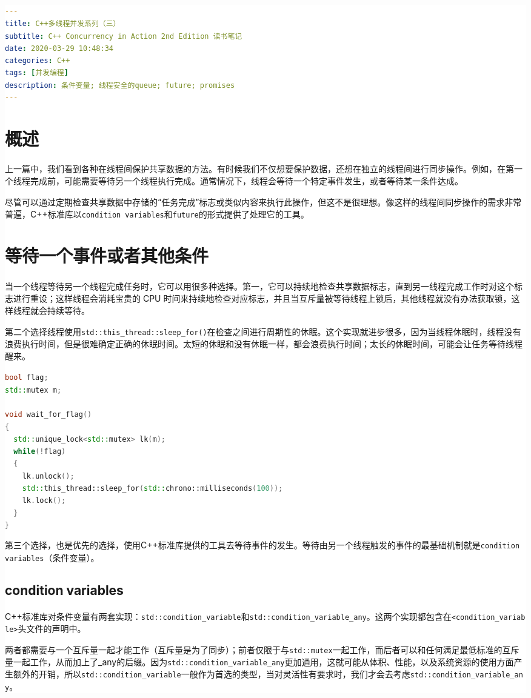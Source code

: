 ```yaml
---
title: C++多线程并发系列（三）
subtitle: C++ Concurrency in Action 2nd Edition 读书笔记
date: 2020-03-29 10:48:34
categories: C++
tags: [并发编程]
description: 条件变量; 线程安全的queue; future; promises
---
```


# 概述

上一篇中，我们看到各种在线程间保护共享数据的方法。有时候我们不仅想要保护数据，还想在独立的线程间进行同步操作。例如，在第一个线程完成前，可能需要等待另一个线程执行完成。通常情况下，线程会等待一个特定事件发生，或者等待某一条件达成。

尽管可以通过定期检查共享数据中存储的“任务完成”标志或类似内容来执行此操作，但这不是很理想。像这样的线程间同步操作的需求非常普遍，C++标准库以`condition variables`和`future`的形式提供了处理它的工具。

# 等待一个事件或者其他条件

当一个线程等待另一个线程完成任务时，它可以用很多种选择。第一，它可以持续地检查共享数据标志，直到另一线程完成工作时对这个标志进行重设；这样线程会消耗宝贵的 CPU 时间来持续地检查对应标志，并且当互斥量被等待线程上锁后，其他线程就没有办法获取锁，这样线程就会持续等待。

第二个选择线程使用`std::this_thread::sleep_for()`在检查之间进行周期性的休眠。这个实现就进步很多，因为当线程休眠时，线程没有浪费执行时间，但是很难确定正确的休眠时间。太短的休眠和没有休眠一样，都会浪费执行时间；太长的休眠时间，可能会让任务等待线程醒来。

``` C++
bool flag;
std::mutex m;

void wait_for_flag()
{
  std::unique_lock<std::mutex> lk(m);
  while(!flag)
  {
    lk.unlock();
    std::this_thread::sleep_for(std::chrono::milliseconds(100));
    lk.lock();
  }
}
```

第三个选择，也是优先的选择，使用C++标准库提供的工具去等待事件的发生。等待由另一个线程触发的事件的最基础机制就是`condition variables`（条件变量）。

## condition variables

C++标准库对条件变量有两套实现：`std::condition_variable`和`std::condition_variable_any`。这两个实现都包含在`<condition_variable>`头文件的声明中。

两者都需要与一个互斥量一起才能工作（互斥量是为了同步）；前者仅限于与`std::mutex`一起工作，而后者可以和任何满足最低标准的互斥量一起工作，从而加上了_any的后缀。因为`std::condition_variable_any`更加通用，这就可能从体积、性能，以及系统资源的使用方面产生额外的开销，所以`std::condition_variable`一般作为首选的类型，当对灵活性有要求时，我们才会去考虑`std::condition_variable_any`。
